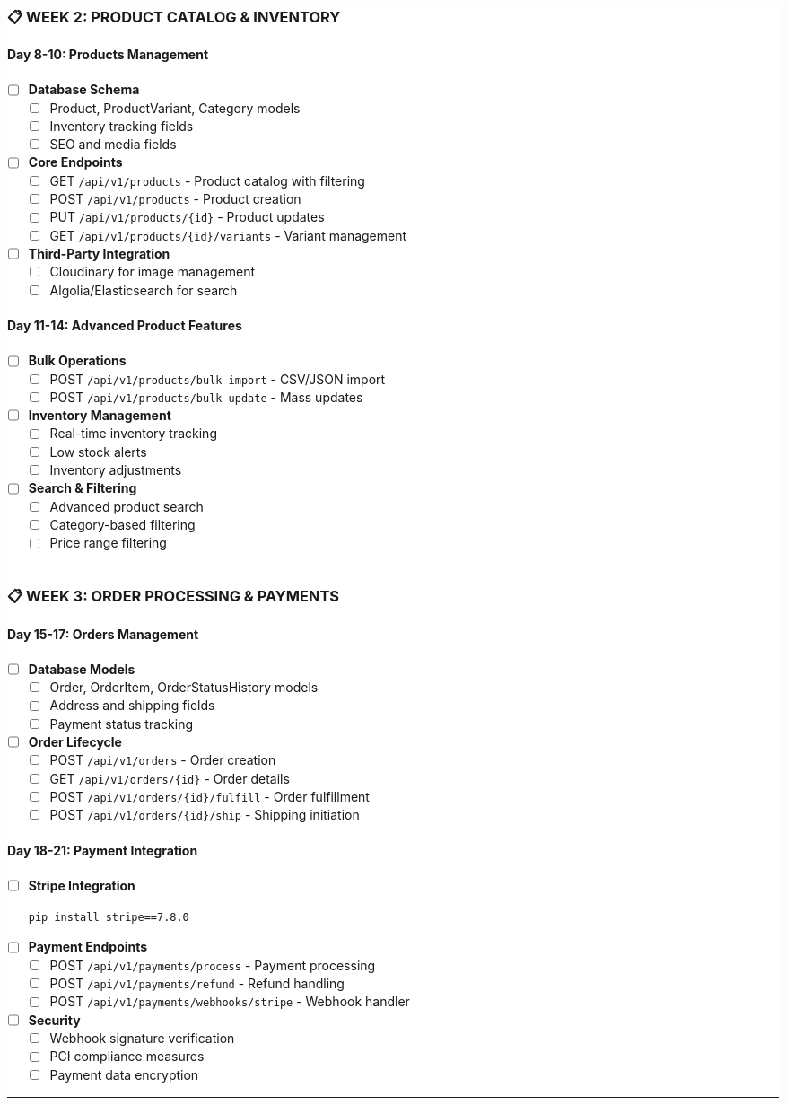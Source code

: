 
### **📋 WEEK 2: PRODUCT CATALOG & INVENTORY**

#### **Day 8-10: Products Management**
- [ ] **Database Schema**
  - [ ] Product, ProductVariant, Category models
  - [ ] Inventory tracking fields
  - [ ] SEO and media fields
- [ ] **Core Endpoints**
  - [ ] GET `/api/v1/products` - Product catalog with filtering
  - [ ] POST `/api/v1/products` - Product creation
  - [ ] PUT `/api/v1/products/{id}` - Product updates
  - [ ] GET `/api/v1/products/{id}/variants` - Variant management
- [ ] **Third-Party Integration**
  - [ ] Cloudinary for image management
  - [ ] Algolia/Elasticsearch for search

#### **Day 11-14: Advanced Product Features**
- [ ] **Bulk Operations**
  - [ ] POST `/api/v1/products/bulk-import` - CSV/JSON import
  - [ ] POST `/api/v1/products/bulk-update` - Mass updates
- [ ] **Inventory Management**
  - [ ] Real-time inventory tracking
  - [ ] Low stock alerts
  - [ ] Inventory adjustments
- [ ] **Search & Filtering**
  - [ ] Advanced product search
  - [ ] Category-based filtering
  - [ ] Price range filtering

---

### **📋 WEEK 3: ORDER PROCESSING & PAYMENTS**

#### **Day 15-17: Orders Management**
- [ ] **Database Models**
  - [ ] Order, OrderItem, OrderStatusHistory models
  - [ ] Address and shipping fields
  - [ ] Payment status tracking
- [ ] **Order Lifecycle**
  - [ ] POST `/api/v1/orders` - Order creation
  - [ ] GET `/api/v1/orders/{id}` - Order details
  - [ ] POST `/api/v1/orders/{id}/fulfill` - Order fulfillment
  - [ ] POST `/api/v1/orders/{id}/ship` - Shipping initiation

#### **Day 18-21: Payment Integration**
- [ ] **Stripe Integration**
  ```bash
  pip install stripe==7.8.0
  ```
- [ ] **Payment Endpoints**
  - [ ] POST `/api/v1/payments/process` - Payment processing
  - [ ] POST `/api/v1/payments/refund` - Refund handling
  - [ ] POST `/api/v1/payments/webhooks/stripe` - Webhook handler
- [ ] **Security**
  - [ ] Webhook signature verification
  - [ ] PCI compliance measures
  - [ ] Payment data encryption

---